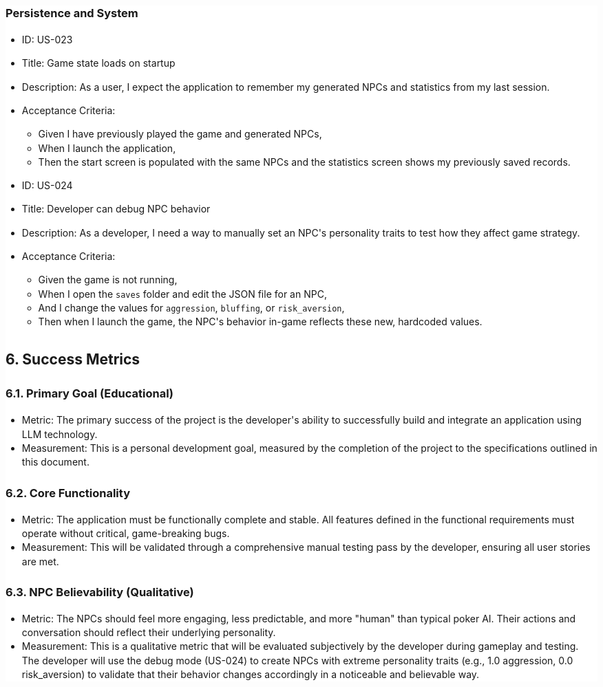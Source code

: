 ### Persistence and System
- ID: US-023
- Title: Game state loads on startup
- Description: As a user, I expect the application to remember my generated NPCs and statistics from my last session.
- Acceptance Criteria:
    - Given I have previously played the game and generated NPCs,
    - When I launch the application,
    - Then the start screen is populated with the same NPCs and the statistics screen shows my previously saved records.

- ID: US-024
- Title: Developer can debug NPC behavior
- Description: As a developer, I need a way to manually set an NPC's personality traits to test how they affect game strategy.
- Acceptance Criteria:
    - Given the game is not running,
    - When I open the `saves` folder and edit the JSON file for an NPC,
    - And I change the values for `aggression`, `bluffing`, or `risk_aversion`,
    - Then when I launch the game, the NPC's behavior in-game reflects these new, hardcoded values.

## 6. Success Metrics
### 6.1. Primary Goal (Educational)
- Metric: The primary success of the project is the developer's ability to successfully build and integrate an application using LLM technology.
- Measurement: This is a personal development goal, measured by the completion of the project to the specifications outlined in this document.

### 6.2. Core Functionality
- Metric: The application must be functionally complete and stable. All features defined in the functional requirements must operate without critical, game-breaking bugs.
- Measurement: This will be validated through a comprehensive manual testing pass by the developer, ensuring all user stories are met.

### 6.3. NPC Believability (Qualitative)
- Metric: The NPCs should feel more engaging, less predictable, and more "human" than typical poker AI. Their actions and conversation should reflect their underlying personality.
- Measurement: This is a qualitative metric that will be evaluated subjectively by the developer during gameplay and testing. The developer will use the debug mode (US-024) to create NPCs with extreme personality traits (e.g., 1.0 aggression, 0.0 risk_aversion) to validate that their behavior changes accordingly in a noticeable and believable way.
